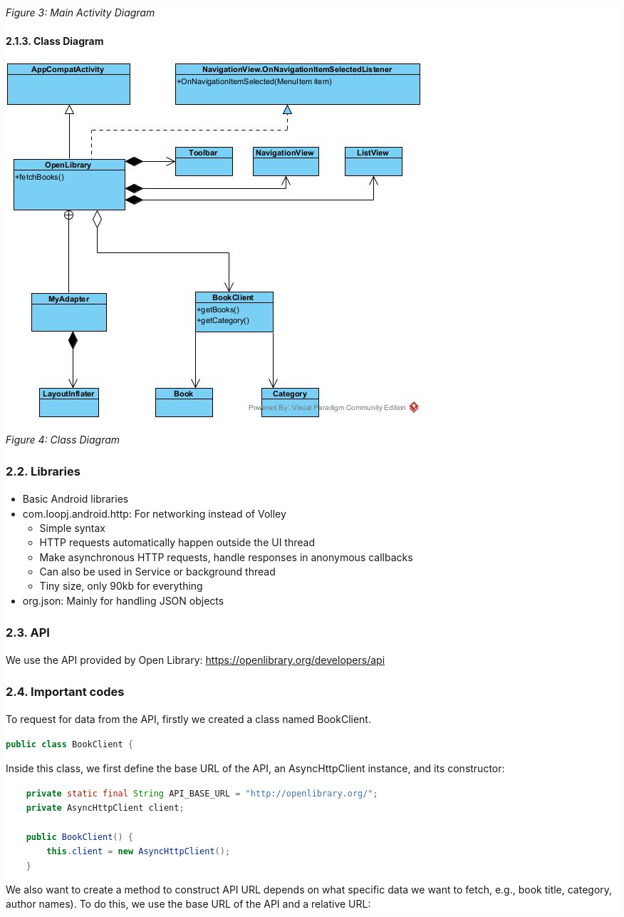 *Figure 3: Main Activity Diagram*
#### **2.1.3. Class Diagram**
![Class Diagram](/images/openlibclass.jpg "Class Diagram")

*Figure 4: Class Diagram*

### **2.2. Libraries**
* Basic Android libraries
* com.loopj.android.http: For networking instead of Volley
    * Simple syntax
    * HTTP requests automatically happen outside the UI thread
    * Make asynchronous HTTP requests, handle responses in anonymous callbacks
    * Can also be used in Service or background thread
    * Tiny size, only 90kb for everything
* org.json: Mainly for handling JSON objects

### **2.3. API**
We use the API provided by Open Library: https://openlibrary.org/developers/api

### **2.4. Important codes**
To request for data from the API, firstly we created a class named BookClient.
```java
public class BookClient {
```
Inside this class, we first define the base URL of the API, an AsyncHttpClient instance, and its constructor:
```java
    private static final String API_BASE_URL = "http://openlibrary.org/";
    private AsyncHttpClient client;

    public BookClient() {
        this.client = new AsyncHttpClient();
    }
```
We also want to create a method to construct API URL depends on what specific data we want to fetch, e.g., book title, category, author names). To do this, we use the base URL of the API and a relative URL:
```java
```